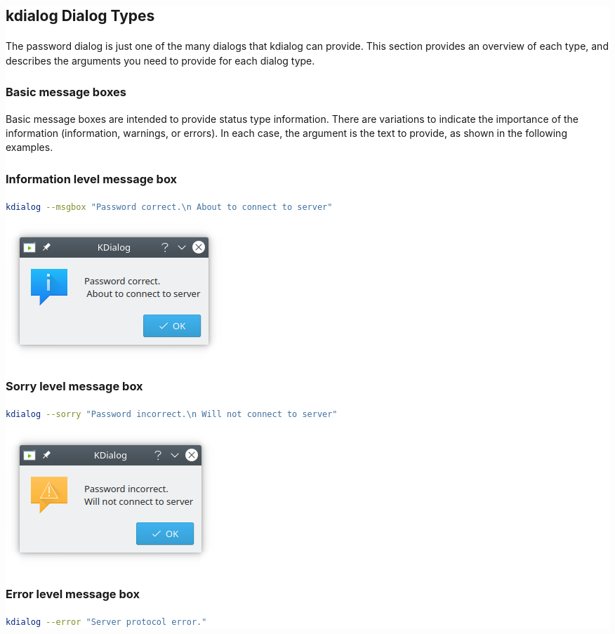 
## kdialog Dialog Types

The password dialog is just one of the many dialogs that kdialog can provide. This section
provides an overview of each type, and describes the arguments you need to provide for each
dialog type. 

### Basic message boxes

Basic message boxes are intended to provide status type information. There are variations
to indicate the importance of the information (information, warnings, or errors). In each
case, the argument is the text to provide, as shown in the following examples. 

### Information level message box

```bash
kdialog --msgbox "Password correct.\n About to connect to server"
```

![Information level message box](msgbox.png)

### Sorry level message box

```bash
kdialog --sorry "Password incorrect.\n Will not connect to server"
```

![Sorry dialog](sorry.png)

### Error level message box

```bash
kdialog --error "Server protocol error."
```
